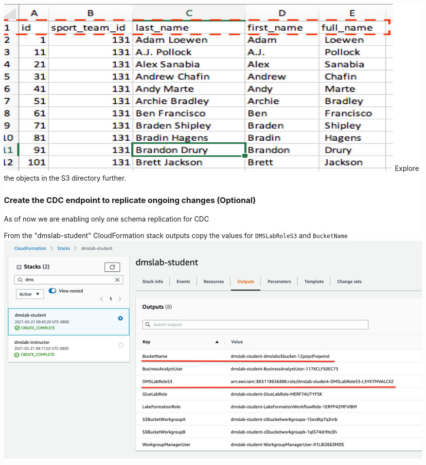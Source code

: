 ![](/static/400/images/54.png)
Explore the objects in the S3 directory further.

### Create the CDC endpoint to replicate ongoing changes (Optional)

As of now we are enabling only one schema replication for CDC

From the "dmslab-student" CloudFormation stack outputs copy the values for `DMSLabRoleS3` and `BucketName`
![](/static/400/images/43.1.png)
